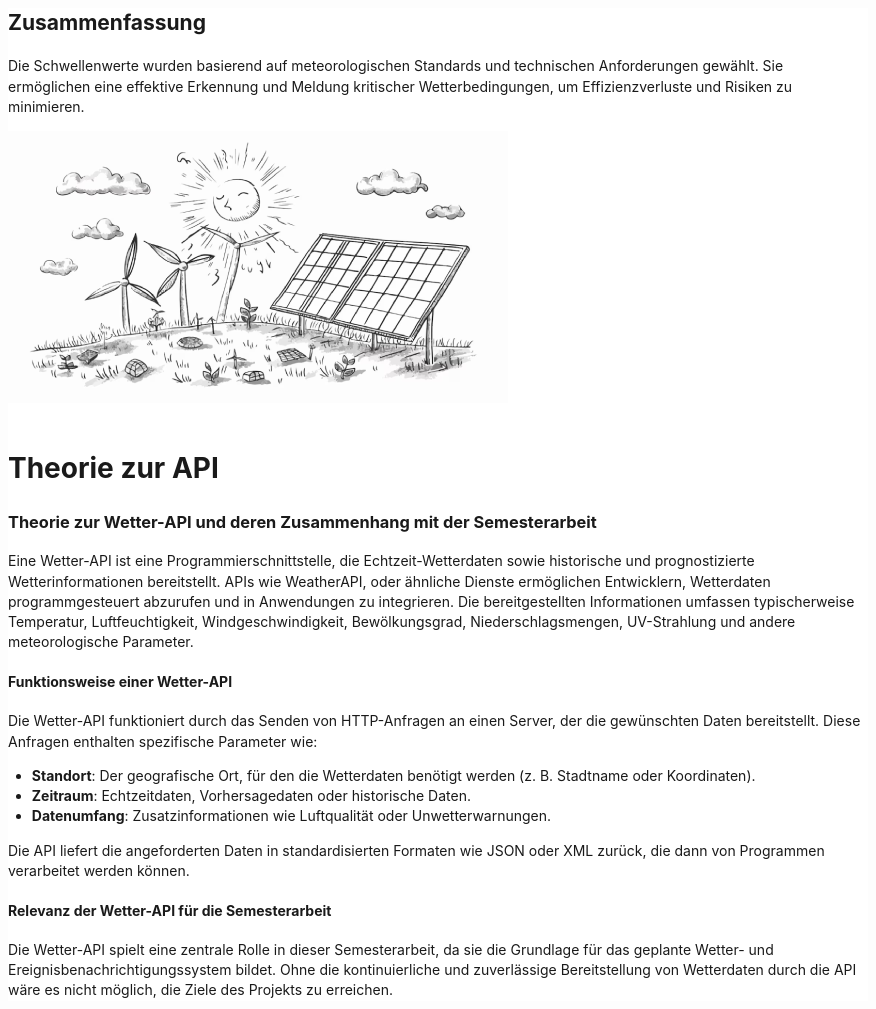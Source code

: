 
## Zusammenfassung
Die Schwellenwerte wurden basierend auf meteorologischen Standards und technischen Anforderungen gewählt. Sie ermöglichen eine effektive Erkennung und Meldung kritischer Wetterbedingungen, um Effizienzverluste und Risiken zu minimieren.


![alt text](Medien/Solarpanel.png)


# Theorie zur API

### Theorie zur Wetter-API und deren Zusammenhang mit der Semesterarbeit

Eine Wetter-API ist eine Programmierschnittstelle, die Echtzeit-Wetterdaten sowie historische und prognostizierte Wetterinformationen bereitstellt. APIs wie WeatherAPI, oder ähnliche Dienste ermöglichen Entwicklern, Wetterdaten programmgesteuert abzurufen und in Anwendungen zu integrieren. Die bereitgestellten Informationen umfassen typischerweise Temperatur, Luftfeuchtigkeit, Windgeschwindigkeit, Bewölkungsgrad, Niederschlagsmengen, UV-Strahlung und andere meteorologische Parameter.

#### Funktionsweise einer Wetter-API
Die Wetter-API funktioniert durch das Senden von HTTP-Anfragen an einen Server, der die gewünschten Daten bereitstellt. Diese Anfragen enthalten spezifische Parameter wie:
- **Standort**: Der geografische Ort, für den die Wetterdaten benötigt werden (z. B. Stadtname oder Koordinaten).  
- **Zeitraum**: Echtzeitdaten, Vorhersagedaten oder historische Daten.  
- **Datenumfang**: Zusatzinformationen wie Luftqualität oder Unwetterwarnungen.  

Die API liefert die angeforderten Daten in standardisierten Formaten wie JSON oder XML zurück, die dann von Programmen verarbeitet werden können.

#### Relevanz der Wetter-API für die Semesterarbeit
Die Wetter-API spielt eine zentrale Rolle in dieser Semesterarbeit, da sie die Grundlage für das geplante Wetter- und Ereignisbenachrichtigungssystem bildet. Ohne die kontinuierliche und zuverlässige Bereitstellung von Wetterdaten durch die API wäre es nicht möglich, die Ziele des Projekts zu erreichen.
